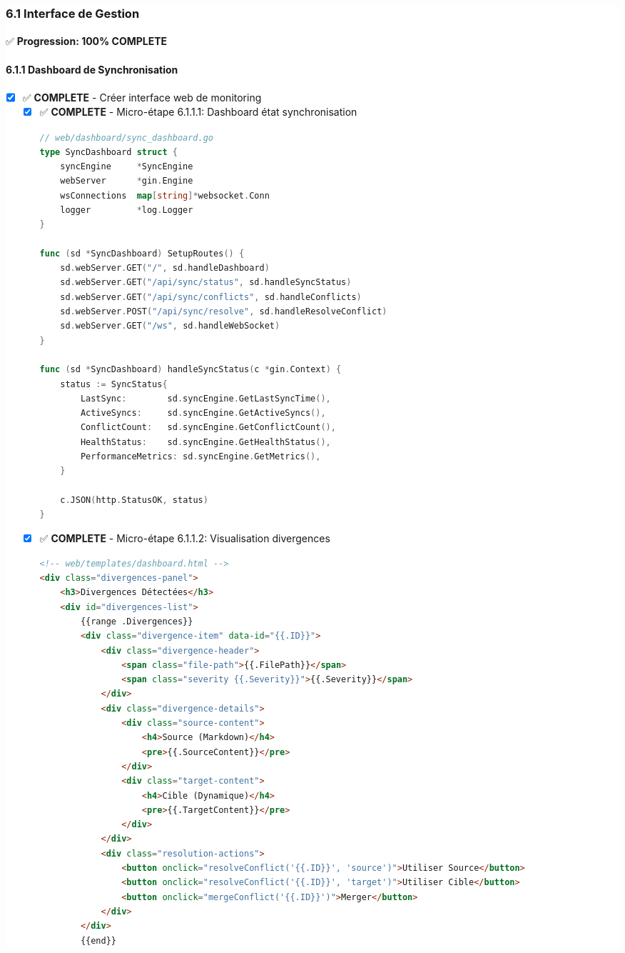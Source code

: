 ### 6.1 Interface de Gestion
✅ **Progression: 100% COMPLETE**

#### 6.1.1 Dashboard de Synchronisation

- [x] ✅ **COMPLETE** - Créer interface web de monitoring
  - [x] ✅ **COMPLETE** - Micro-étape 6.1.1.1: Dashboard état synchronisation
    ```go
    // web/dashboard/sync_dashboard.go
    type SyncDashboard struct {
        syncEngine     *SyncEngine
        webServer      *gin.Engine
        wsConnections  map[string]*websocket.Conn
        logger         *log.Logger
    }
    
    func (sd *SyncDashboard) SetupRoutes() {
        sd.webServer.GET("/", sd.handleDashboard)
        sd.webServer.GET("/api/sync/status", sd.handleSyncStatus)
        sd.webServer.GET("/api/sync/conflicts", sd.handleConflicts)
        sd.webServer.POST("/api/sync/resolve", sd.handleResolveConflict)
        sd.webServer.GET("/ws", sd.handleWebSocket)
    }
    
    func (sd *SyncDashboard) handleSyncStatus(c *gin.Context) {
        status := SyncStatus{
            LastSync:        sd.syncEngine.GetLastSyncTime(),
            ActiveSyncs:     sd.syncEngine.GetActiveSyncs(),
            ConflictCount:   sd.syncEngine.GetConflictCount(),
            HealthStatus:    sd.syncEngine.GetHealthStatus(),
            PerformanceMetrics: sd.syncEngine.GetMetrics(),
        }
        
        c.JSON(http.StatusOK, status)
    }
    ```
  - [x] ✅ **COMPLETE** - Micro-étape 6.1.1.2: Visualisation divergences
    ```html
    <!-- web/templates/dashboard.html -->
    <div class="divergences-panel">
        <h3>Divergences Détectées</h3>
        <div id="divergences-list">
            {{range .Divergences}}
            <div class="divergence-item" data-id="{{.ID}}">
                <div class="divergence-header">
                    <span class="file-path">{{.FilePath}}</span>
                    <span class="severity {{.Severity}}">{{.Severity}}</span>
                </div>
                <div class="divergence-details">
                    <div class="source-content">
                        <h4>Source (Markdown)</h4>
                        <pre>{{.SourceContent}}</pre>
                    </div>
                    <div class="target-content">
                        <h4>Cible (Dynamique)</h4>
                        <pre>{{.TargetContent}}</pre>
                    </div>
                </div>
                <div class="resolution-actions">
                    <button onclick="resolveConflict('{{.ID}}', 'source')">Utiliser Source</button>
                    <button onclick="resolveConflict('{{.ID}}', 'target')">Utiliser Cible</button>
                    <button onclick="mergeConflict('{{.ID}}')">Merger</button>
                </div>
            </div>
            {{end}}